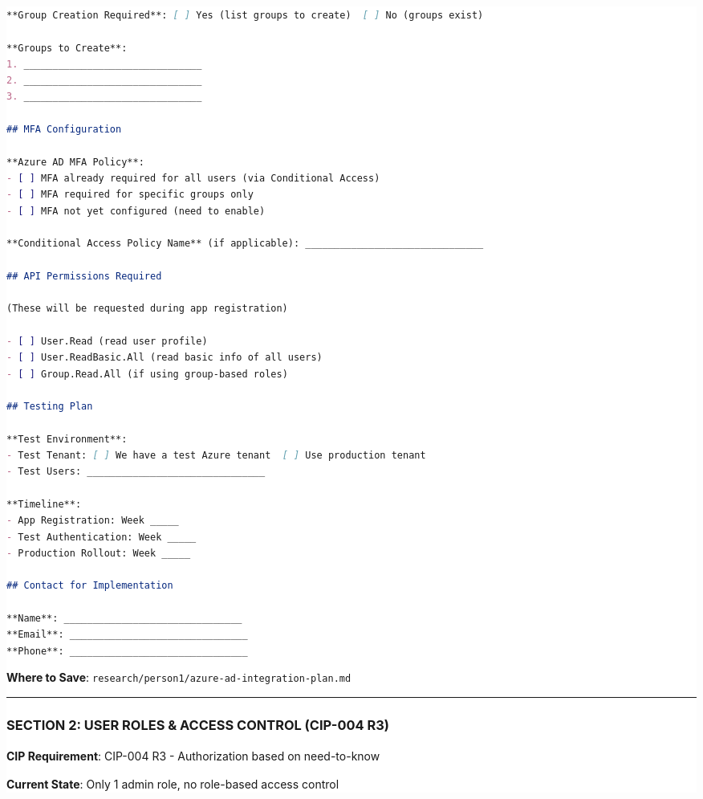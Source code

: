 ```markdown
**Group Creation Required**: [ ] Yes (list groups to create)  [ ] No (groups exist)

**Groups to Create**:
1. _______________________________
2. _______________________________
3. _______________________________

## MFA Configuration

**Azure AD MFA Policy**:
- [ ] MFA already required for all users (via Conditional Access)
- [ ] MFA required for specific groups only
- [ ] MFA not yet configured (need to enable)

**Conditional Access Policy Name** (if applicable): _______________________________

## API Permissions Required

(These will be requested during app registration)

- [ ] User.Read (read user profile)
- [ ] User.ReadBasic.All (read basic info of all users)
- [ ] Group.Read.All (if using group-based roles)

## Testing Plan

**Test Environment**:
- Test Tenant: [ ] We have a test Azure tenant  [ ] Use production tenant
- Test Users: _______________________________

**Timeline**:
- App Registration: Week _____
- Test Authentication: Week _____
- Production Rollout: Week _____

## Contact for Implementation

**Name**: _______________________________
**Email**: _______________________________
**Phone**: _______________________________
```

**Where to Save**: `research/person1/azure-ad-integration-plan.md`

---

### SECTION 2: USER ROLES & ACCESS CONTROL (CIP-004 R3)

**CIP Requirement**: CIP-004 R3 - Authorization based on need-to-know

**Current State**: Only 1 admin role, no role-based access control
